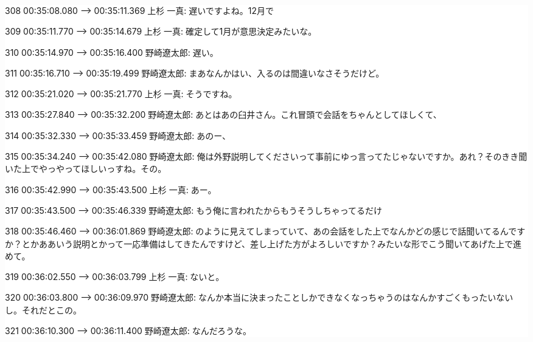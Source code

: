 308
00:35:08.080 --> 00:35:11.369
上杉 一真: 遅いですよね。12月で

309
00:35:11.770 --> 00:35:14.679
上杉 一真: 確定して1月が意思決定みたいな。

310
00:35:14.970 --> 00:35:16.400
野崎遼太郎: 遅い。

311
00:35:16.710 --> 00:35:19.499
野崎遼太郎: まあなんかはい、入るのは間違いなさそうだけど。

312
00:35:21.020 --> 00:35:21.770
上杉 一真: そうですね。

313
00:35:27.840 --> 00:35:32.200
野崎遼太郎: あとはあの臼井さん。これ冒頭で会話をちゃんとしてほしくて、

314
00:35:32.330 --> 00:35:33.459
野崎遼太郎: あのー、

315
00:35:34.240 --> 00:35:42.080
野崎遼太郎: 俺は外野説明してくださいって事前にゆっ言ってたじゃないですか。あれ？そのきき聞いた上でやっやってほしいっすね。その。

316
00:35:42.990 --> 00:35:43.500
上杉 一真: あー。

317
00:35:43.500 --> 00:35:46.339
野崎遼太郎: もう俺に言われたからもうそうしちゃってるだけ

318
00:35:46.460 --> 00:36:01.869
野崎遼太郎: のように見えてしまっていて、あの会話をした上でなんかどの感じで話聞いてるんですか？とかああいう説明とかって一応準備はしてきたんですけど、差し上げた方がよろしいですか？みたいな形でこう聞いてあげた上で進めて。

319
00:36:02.550 --> 00:36:03.799
上杉 一真: ないと。

320
00:36:03.800 --> 00:36:09.970
野崎遼太郎: なんか本当に決まったことしかできなくなっちゃうのはなんかすごくもったいないし。それだとこの。

321
00:36:10.300 --> 00:36:11.400
野崎遼太郎: なんだろうな。
